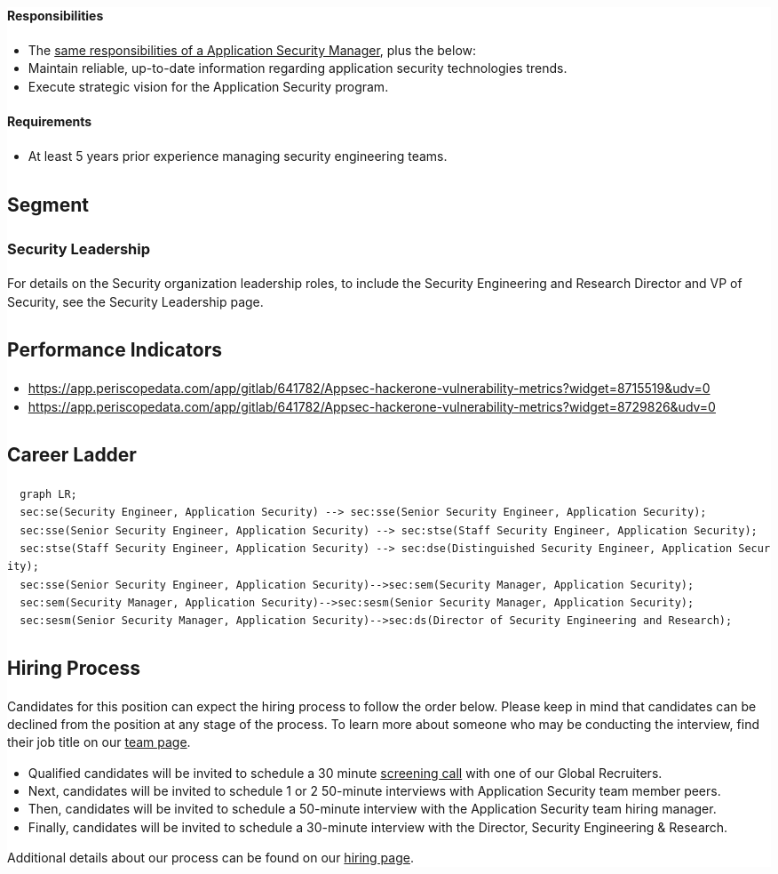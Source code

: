 #### Responsibilities
* The [same responsibilities of a Application Security Manager](#responsibilities-1), plus the below:
* Maintain reliable, up-to-date information regarding application security technologies trends.
* Execute strategic vision for the Application Security program.
 
#### Requirements
* At least 5 years prior experience managing security engineering teams.

## Segment
### Security Leadership
For details on the Security organization leadership roles, to include the Security Engineering and Research Director and VP of Security, see the Security Leadership page.

## Performance Indicators
* https://app.periscopedata.com/app/gitlab/641782/Appsec-hackerone-vulnerability-metrics?widget=8715519&udv=0 
* https://app.periscopedata.com/app/gitlab/641782/Appsec-hackerone-vulnerability-metrics?widget=8729826&udv=0

## Career Ladder
```mermaid
  graph LR;
  sec:se(Security Engineer, Application Security) --> sec:sse(Senior Security Engineer, Application Security);
  sec:sse(Senior Security Engineer, Application Security) --> sec:stse(Staff Security Engineer, Application Security);
  sec:stse(Staff Security Engineer, Application Security) --> sec:dse(Distinguished Security Engineer, Application Security);
  sec:sse(Senior Security Engineer, Application Security)-->sec:sem(Security Manager, Application Security);
  sec:sem(Security Manager, Application Security)-->sec:sesm(Senior Security Manager, Application Security);
  sec:sesm(Senior Security Manager, Application Security)-->sec:ds(Director of Security Engineering and Research);
```

## Hiring Process
Candidates for this position can expect the hiring process to follow the order below. Please keep in mind that candidates can be declined from the position at any stage of the process. To learn more about someone who may be conducting the interview, find their job title on our [team page](/company/team/).
* Qualified candidates will be invited to schedule a 30 minute [screening call](/handbook/hiring/interviewing/#screening-call) with one of our Global Recruiters.
* Next, candidates will be invited to schedule 1 or 2 50-minute interviews with Application Security team member peers.
* Then, candidates will be invited to schedule a 50-minute interview with the Application Security team hiring manager.
* Finally, candidates will be invited to schedule a 30-minute interview with the Director, Security Engineering & Research.

Additional details about our process can be found on our [hiring page](/handbook/hiring/).
